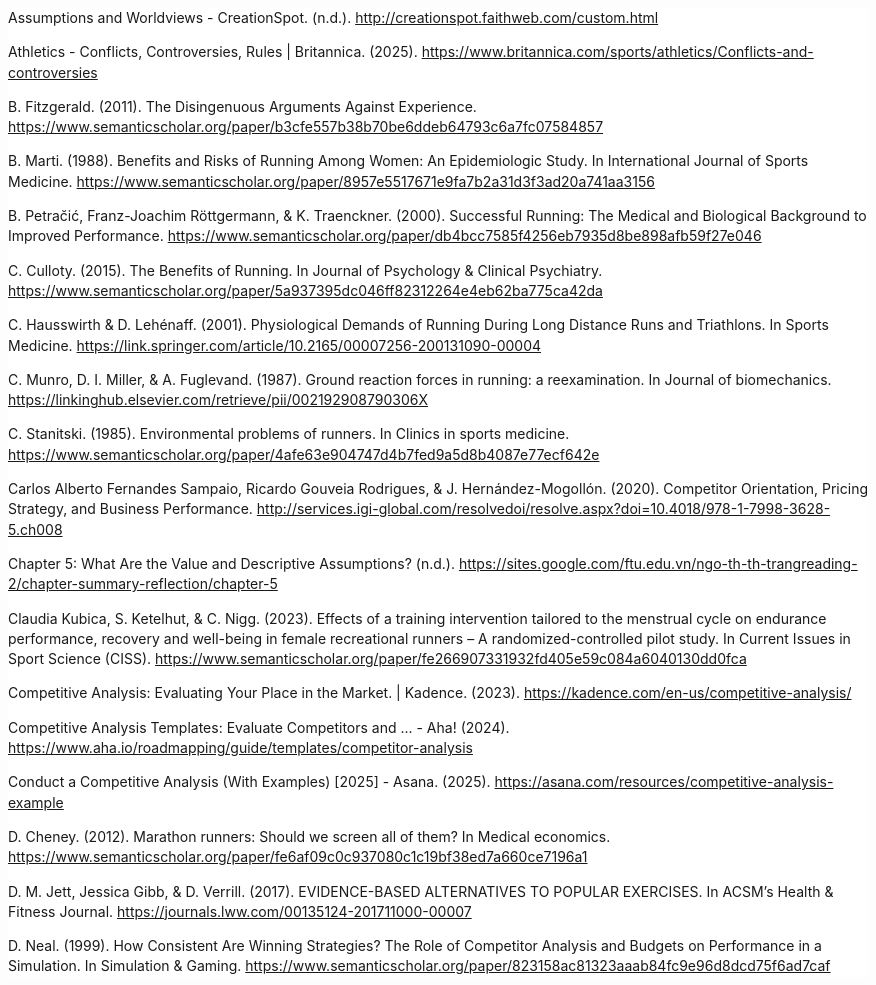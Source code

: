 Assumptions and Worldviews - CreationSpot. (n.d.). http://creationspot.faithweb.com/custom.html

Athletics - Conflicts, Controversies, Rules | Britannica. (2025). https://www.britannica.com/sports/athletics/Conflicts-and-controversies

B. Fitzgerald. (2011). The Disingenuous Arguments Against Experience. https://www.semanticscholar.org/paper/b3cfe557b38b70be6ddeb64793c6a7fc07584857

B. Marti. (1988). Benefits and Risks of Running Among Women: An Epidemiologic Study. In International Journal of Sports Medicine. https://www.semanticscholar.org/paper/8957e5517671e9fa7b2a31d3f3ad20a741aa3156

B. Petrac̆ić, Franz-Joachim Röttgermann, & K. Traenckner. (2000). Successful Running: The Medical and Biological Background to Improved Performance. https://www.semanticscholar.org/paper/db4bcc7585f4256eb7935d8be898afb59f27e046

C. Culloty. (2015). The Benefits of Running. In Journal of Psychology & Clinical Psychiatry. https://www.semanticscholar.org/paper/5a937395dc046ff82312264e4eb62ba775ca42da

C. Hausswirth & D. Lehénaff. (2001). Physiological Demands of Running During Long Distance Runs and Triathlons. In Sports Medicine. https://link.springer.com/article/10.2165/00007256-200131090-00004

C. Munro, D. I. Miller, & A. Fuglevand. (1987). Ground reaction forces in running: a reexamination. In Journal of biomechanics. https://linkinghub.elsevier.com/retrieve/pii/002192908790306X

C. Stanitski. (1985). Environmental problems of runners. In Clinics in sports medicine. https://www.semanticscholar.org/paper/4afe63e904747d4b7fed9a5d8b4087e77ecf642e

Carlos Alberto Fernandes Sampaio, Ricardo Gouveia Rodrigues, & J. Hernández-Mogollón. (2020). Competitor Orientation, Pricing Strategy, and Business Performance. http://services.igi-global.com/resolvedoi/resolve.aspx?doi=10.4018/978-1-7998-3628-5.ch008

Chapter 5: What Are the Value and Descriptive Assumptions? (n.d.). https://sites.google.com/ftu.edu.vn/ngo-th-th-trangreading-2/chapter-summary-reflection/chapter-5

Claudia Kubica, S. Ketelhut, & C. Nigg. (2023). Effects of a training intervention tailored to the menstrual cycle on endurance performance, recovery and well-being in female recreational runners – A randomized-controlled pilot study. In Current Issues in Sport Science (CISS). https://www.semanticscholar.org/paper/fe266907331932fd405e59c084a6040130dd0fca

Competitive Analysis: Evaluating Your Place in the Market. | Kadence. (2023). https://kadence.com/en-us/competitive-analysis/

Competitive Analysis Templates: Evaluate Competitors and ... - Aha! (2024). https://www.aha.io/roadmapping/guide/templates/competitor-analysis

Conduct a Competitive Analysis (With Examples) [2025] - Asana. (2025). https://asana.com/resources/competitive-analysis-example

D. Cheney. (2012). Marathon runners: Should we screen all of them? In Medical economics. https://www.semanticscholar.org/paper/fe6af09c0c937080c1c19bf38ed7a660ce7196a1

D. M. Jett, Jessica Gibb, & D. Verrill. (2017). EVIDENCE-BASED ALTERNATIVES TO POPULAR EXERCISES. In ACSM’s Health & Fitness Journal. https://journals.lww.com/00135124-201711000-00007

D. Neal. (1999). How Consistent Are Winning Strategies? The Role of Competitor Analysis and Budgets on Performance in a Simulation. In Simulation & Gaming. https://www.semanticscholar.org/paper/823158ac81323aaab84fc9e96d8dcd75f6ad7caf
